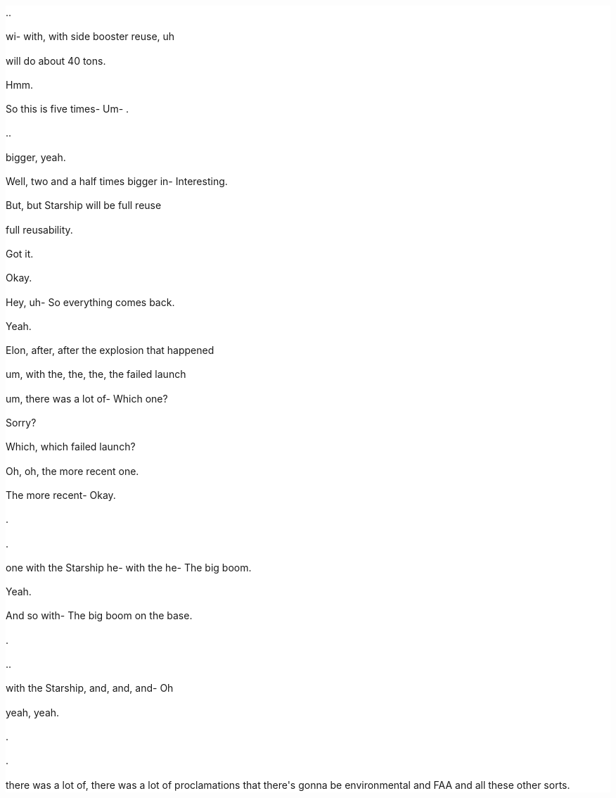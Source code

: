 ..

wi- with, with side booster reuse, uh

will do about 40 tons.

Hmm.

So this is five times- Um- .

..

bigger, yeah.

Well, two and a half times bigger in- Interesting.

But, but Starship will be full reuse

full reusability.

Got it.

Okay.

Hey, uh- So everything comes back.

Yeah.

Elon, after, after the explosion that happened

um, with the, the, the, the failed launch

um, there was a lot of- Which one?

Sorry?

 Which, which failed launch?

Oh, oh, the more recent one.

The more recent- Okay.

.

.

one with the Starship he- with the he- The big boom.

Yeah.

And so with- The big boom on the base.

.

..

with the Starship, and, and, and- Oh

yeah, yeah.

.

.

there was a lot of, there was a lot of proclamations that there's gonna be environmental and FAA and all these other sorts.

